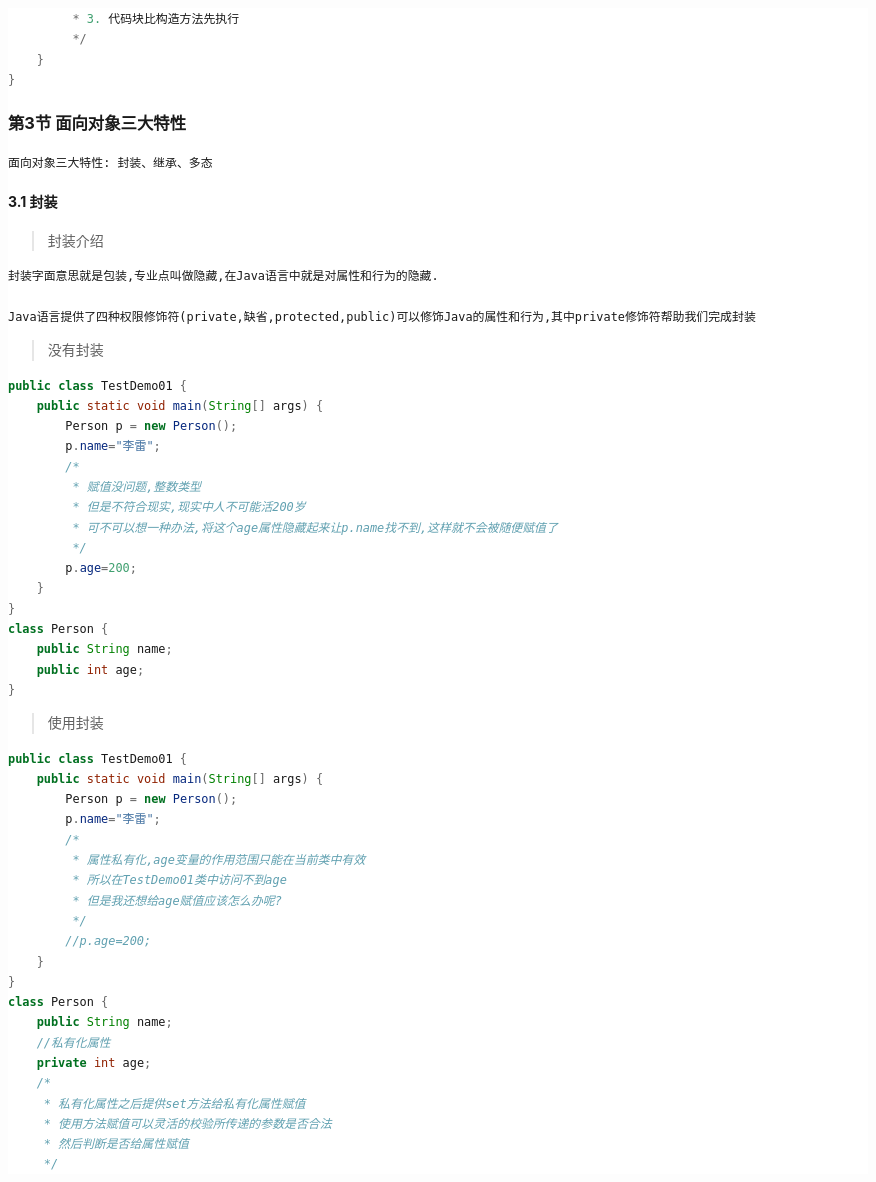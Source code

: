 ```java
         * 3. 代码块比构造方法先执行
         */	
    }
}
```

### 第3节 面向对象三大特性

```
面向对象三大特性: 封装、继承、多态
```

#### 3.1 封装

> 封装介绍

```
封装字面意思就是包装,专业点叫做隐藏,在Java语言中就是对属性和行为的隐藏.

Java语言提供了四种权限修饰符(private,缺省,protected,public)可以修饰Java的属性和行为,其中private修饰符帮助我们完成封装
```

> 没有封装

```java
public class TestDemo01 {
	public static void main(String[] args) {
		Person p = new Person();
		p.name="李雷";
		/*
		 * 赋值没问题,整数类型
		 * 但是不符合现实,现实中人不可能活200岁
		 * 可不可以想一种办法,将这个age属性隐藏起来让p.name找不到,这样就不会被随便赋值了
		 */
		p.age=200;
	}
}
class Person {
	public String name;
	public int age;
}
```

> 使用封装

```java
public class TestDemo01 {
	public static void main(String[] args) {
		Person p = new Person();
		p.name="李雷";
		/*
		 * 属性私有化,age变量的作用范围只能在当前类中有效
		 * 所以在TestDemo01类中访问不到age
		 * 但是我还想给age赋值应该怎么办呢?
		 */
		//p.age=200;
	}
}
class Person {
	public String name;
	//私有化属性
	private int age;
	/*
	 * 私有化属性之后提供set方法给私有化属性赋值
	 * 使用方法赋值可以灵活的校验所传递的参数是否合法
	 * 然后判断是否给属性赋值
	 */
```